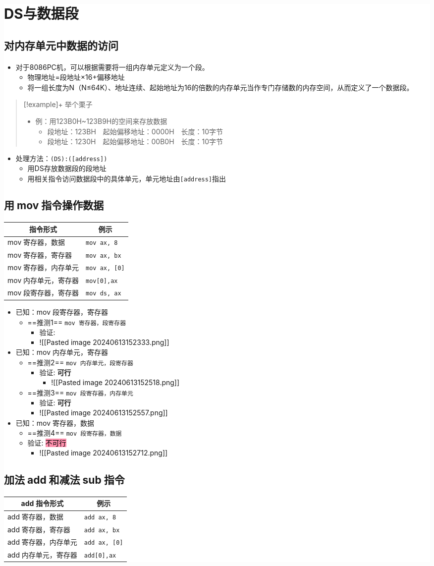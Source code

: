 # DS与数据段

## 对内存单元中数据的访问
- 对于8086PC机，可以根据需要将一组内存单元定义为一个段。
	-  物理地址=段地址×16+偏移地址
	-  将一组长度为N（N≤64K）、地址连续、起始地址为16的倍数的内存单元当作专门存储数的内存空间，从而定义了一个数据段。

> [!example]+ 举个栗子
> - 例：用123B0H~123B9H的空间来存放数据
> 	-  段地址：123BH　起始偏移地址：0000H　长度：10字节
> 	-  段地址：1230H　起始偏移地址：00B0H　长度：10字节


- 处理方法：`(DS):([address])`
	-  用DS存放数据段的段地址
	-  用相关指令访问数据段中的具体单元，单元地址由`[address]`指出

## 用 mov 指令操作数据


| 指令形式         | 例示            |
| ------------ | ------------- |
| mov 寄存器，数据   | `mov ax, 8`   |
| mov 寄存器，寄存器  | `mov ax, bx`  |
| mov 寄存器，内存单元 | `mov ax, [0]` |
| mov 内存单元，寄存器 | `mov[0],ax`   |
| mov 段寄存器，寄存器 | `mov ds, ax`  |

- 已知：mov 段寄存器，寄存器
	- ==推测1== `mov 寄存器，段寄存器`
		- 验证:
		- ![[Pasted image 20240613152333.png]]
- 已知：mov 内存单元，寄存器
	- ==推测2== `mov 内存单元，段寄存器`
		- 验证: **可行**
			- ![[Pasted image 20240613152518.png]]
	- ==推测3== `mov 段寄存器，内存单元`
		- 验证: **可行**
		- ![[Pasted image 20240613152557.png]]
- 已知：mov 寄存器，数据
	- ==推测4== `mov 段寄存器，数据`
	- 验证: <mark style="background: #FF5582A6;">不可行</mark>
		- ![[Pasted image 20240613152712.png]]

## 加法 add 和减法 sub 指令
| add 指令形式     | 例示            |
| ------------ | ------------- |
| add 寄存器，数据   | `add ax, 8`   |
| add 寄存器，寄存器  | `add ax, bx`  |
| add 寄存器，内存单元 | `add ax, [0]` |
| add 内存单元，寄存器 | `add[0],ax`   |
